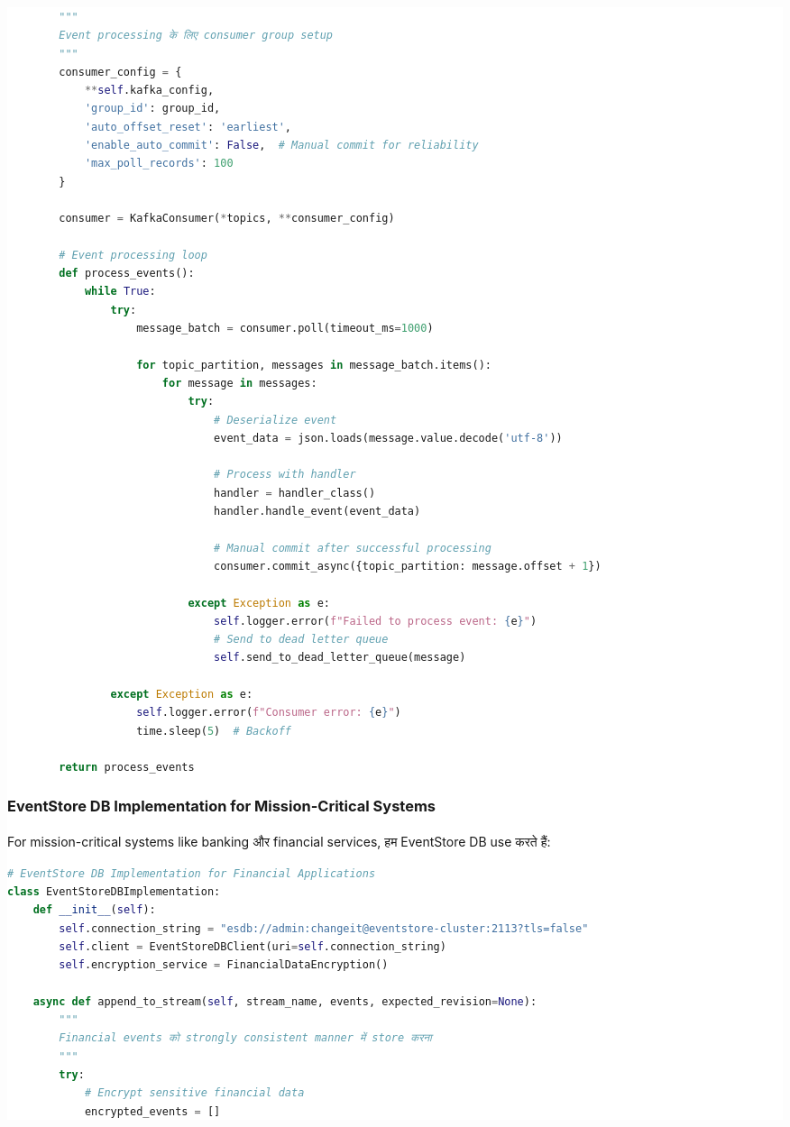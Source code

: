 ```python
        """
        Event processing के लिए consumer group setup
        """
        consumer_config = {
            **self.kafka_config,
            'group_id': group_id,
            'auto_offset_reset': 'earliest',
            'enable_auto_commit': False,  # Manual commit for reliability
            'max_poll_records': 100
        }
        
        consumer = KafkaConsumer(*topics, **consumer_config)
        
        # Event processing loop
        def process_events():
            while True:
                try:
                    message_batch = consumer.poll(timeout_ms=1000)
                    
                    for topic_partition, messages in message_batch.items():
                        for message in messages:
                            try:
                                # Deserialize event
                                event_data = json.loads(message.value.decode('utf-8'))
                                
                                # Process with handler
                                handler = handler_class()
                                handler.handle_event(event_data)
                                
                                # Manual commit after successful processing
                                consumer.commit_async({topic_partition: message.offset + 1})
                                
                            except Exception as e:
                                self.logger.error(f"Failed to process event: {e}")
                                # Send to dead letter queue
                                self.send_to_dead_letter_queue(message)
                
                except Exception as e:
                    self.logger.error(f"Consumer error: {e}")
                    time.sleep(5)  # Backoff
        
        return process_events
```

### EventStore DB Implementation for Mission-Critical Systems

For mission-critical systems like banking और financial services, हम EventStore DB use करते हैं:

```python
# EventStore DB Implementation for Financial Applications
class EventStoreDBImplementation:
    def __init__(self):
        self.connection_string = "esdb://admin:changeit@eventstore-cluster:2113?tls=false"
        self.client = EventStoreDBClient(uri=self.connection_string)
        self.encryption_service = FinancialDataEncryption()
    
    async def append_to_stream(self, stream_name, events, expected_revision=None):
        """
        Financial events को strongly consistent manner में store करना
        """
        try:
            # Encrypt sensitive financial data
            encrypted_events = []
```